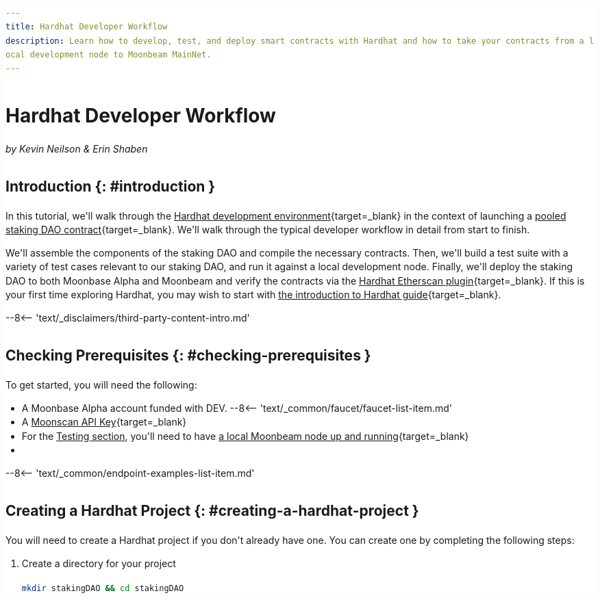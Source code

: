 ```yaml
---
title: Hardhat Developer Workflow
description: Learn how to develop, test, and deploy smart contracts with Hardhat and how to take your contracts from a local development node to Moonbeam MainNet.
---
```


# Hardhat Developer Workflow

_by Kevin Neilson & Erin Shaben_

## Introduction {: #introduction }

In this tutorial, we'll walk through the [Hardhat development environment](https://hardhat.org){target=\_blank} in the context of launching a [pooled staking DAO contract](https://github.com/moonbeam-foundation/moonbeam-intro-course-resources/blob/main/delegation-dao-lesson-one/DelegationDAO.sol){target=\_blank}. We'll walk through the typical developer workflow in detail from start to finish.

We'll assemble the components of the staking DAO and compile the necessary contracts. Then, we'll build a test suite with a variety of test cases relevant to our staking DAO, and run it against a local development node. Finally, we'll deploy the staking DAO to both Moonbase Alpha and Moonbeam and verify the contracts via the [Hardhat Etherscan plugin](/builders/ethereum/verify-contracts/etherscan-plugins/#using-the-hardhat-etherscan-plugin){target=\_blank}. If this is your first time exploring Hardhat, you may wish to start with [the introduction to Hardhat guide](/builders/ethereum/dev-env/hardhat/){target=\_blank}.

--8<-- 'text/_disclaimers/third-party-content-intro.md'

## Checking Prerequisites {: #checking-prerequisites }

To get started, you will need the following:

 - A Moonbase Alpha account funded with DEV.
  --8<-- 'text/_common/faucet/faucet-list-item.md'
 - A [Moonscan API Key](/builders/ethereum/verify-contracts/etherscan-plugins/#generating-a-moonscan-api-key){target=\_blank}
 - For the [Testing section](#running-your-tests), you'll need to have [a local Moonbeam node up and running](/builders/get-started/networks/moonbeam-dev/){target=\_blank}
 - 
  --8<-- 'text/_common/endpoint-examples-list-item.md'

## Creating a Hardhat Project {: #creating-a-hardhat-project }

You will need to create a Hardhat project if you don't already have one. You can create one by completing the following steps:

1. Create a directory for your project

    ```bash
    mkdir stakingDAO && cd stakingDAO
    ```
